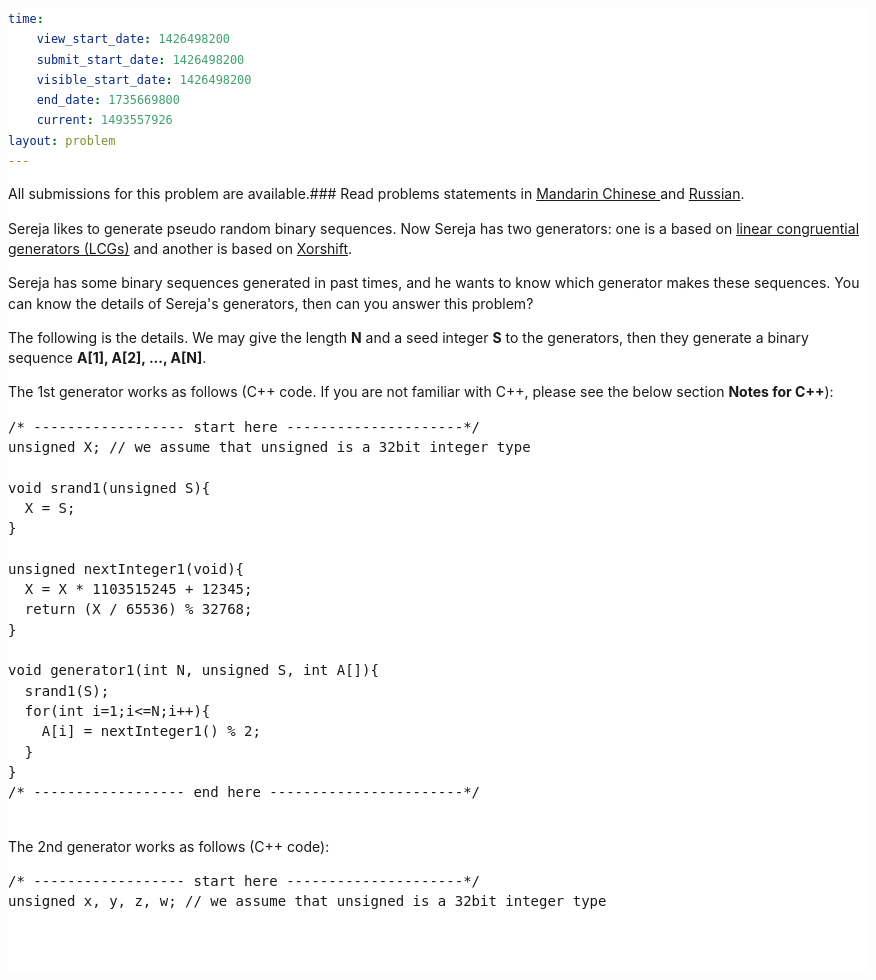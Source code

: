 ```yaml
time:
    view_start_date: 1426498200
    submit_start_date: 1426498200
    visible_start_date: 1426498200
    end_date: 1735669800
    current: 1493557926
layout: problem
---
```

All submissions for this problem are available.###  Read problems statements in [Mandarin Chinese ](http://www.codechef.com/download/translated/MARCH15/mandarin/SEAPROAR.pdf) and [Russian](http://www.codechef.com/download/translated/MARCH15/russian/SEAPROAR.pdf).

Sereja likes to generate pseudo random binary sequences. Now Sereja has two generators: one is a based on [linear congruential generators (LCGs)](http://en.wikipedia.org/wiki/Linear_congruential_generator) and another is based on [Xorshift](http://en.wikipedia.org/wiki/Xorshift).

Sereja has some binary sequences generated in past times, and he wants to know which generator makes these sequences. You can know the details of Sereja's generators, then can you answer this problem?

The following is the details. We may give the length **N** and a seed integer **S** to the generators, then they generate a binary sequence **A\[1\], A\[2\], ..., A\[N\]**.

The 1st generator works as follows (C++ code. If you are not familiar with C++, please see the below section **Notes for C++**):

<pre>
/* ------------------ start here ---------------------*/
unsigned X; // we assume that unsigned is a 32bit integer type

void srand1(unsigned S){
  X = S;
}

unsigned nextInteger1(void){
  X = X * 1103515245 + 12345;
  return (X / 65536) % 32768;
}

void generator1(int N, unsigned S, int A[]){
  srand1(S);
  for(int i=1;i<=N;i++){
    A[i] = nextInteger1() % 2; 
  }
}
/* ------------------ end here -----------------------*/

</pre>
The 2nd generator works as follows (C++ code):

<pre>
/* ------------------ start here ---------------------*/
unsigned x, y, z, w; // we assume that unsigned is a 32bit integer type
